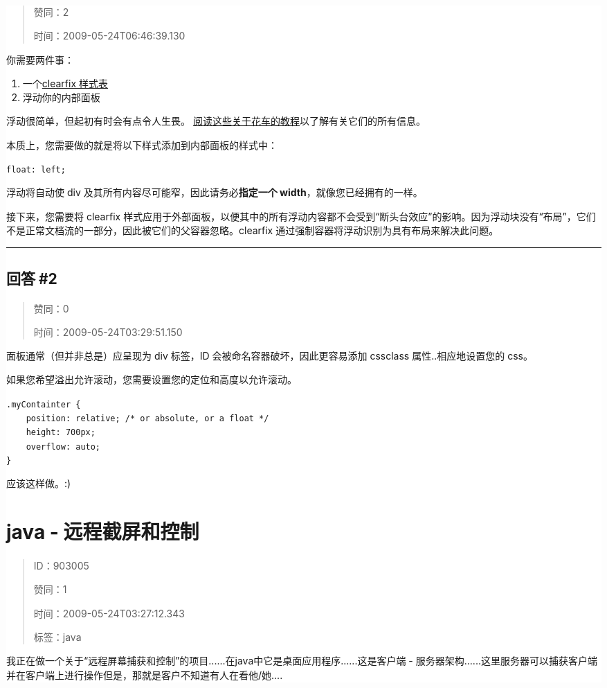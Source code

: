> 赞同：2
> 
> 时间：2009-05-24T06:46:39.130

你需要两件事：

1.  一个[clearfix 样式表](http://www.webtoolkit.info/css-clearfix.html)
2.  浮动你的内部面板

浮动很简单，但起初有时会有点令人生畏。 [阅读这些关于花车的教程](http://css.maxdesign.com.au/floatutorial/)以了解有关它们的所有信息。

本质上，您需要做的就是将以下样式添加到内部面板的样式中：

```
float: left; 
```

浮动将自动使 div 及其所有内容尽可能窄，因此请务必**指定一个 width**，就像您已经拥有的一样。

接下来，您需要将 clearfix 样式应用于外部面板，以便其中的所有浮动内容都不会受到“断头台效应”的影响。因为浮动块没有“布局”，它们不是正常文档流的一部分，因此被它们的父容器忽略。clearfix 通过强制容器将浮动识别为具有布局来解决此问题。

* * *

## 回答 #2

> 赞同：0
> 
> 时间：2009-05-24T03:29:51.150

面板通常（但并非总是）应呈现为 div 标签，ID 会被命名容器破坏，因此更容易添加 cssclass 属性..相应地设置您的 css。

如果您希望溢出允许滚动，您需要设置您的定位和高度以允许滚动。

```
.myContainter {
    position: relative; /* or absolute, or a float */
    height: 700px;
    overflow: auto;
} 
```

应该这样做。:)

# java - 远程截屏和控制

> ID：903005
> 
> 赞同：1
> 
> 时间：2009-05-24T03:27:12.343
> 
> 标签：java

我正在做一个关于“远程屏幕捕获和控制”的项目......在java中它是桌面应用程序......这是客户端 - 服务器架构......这里服务器可以捕获客户端并在客户端上进行操作但是，那就是客户不知道有人在看他/她....
